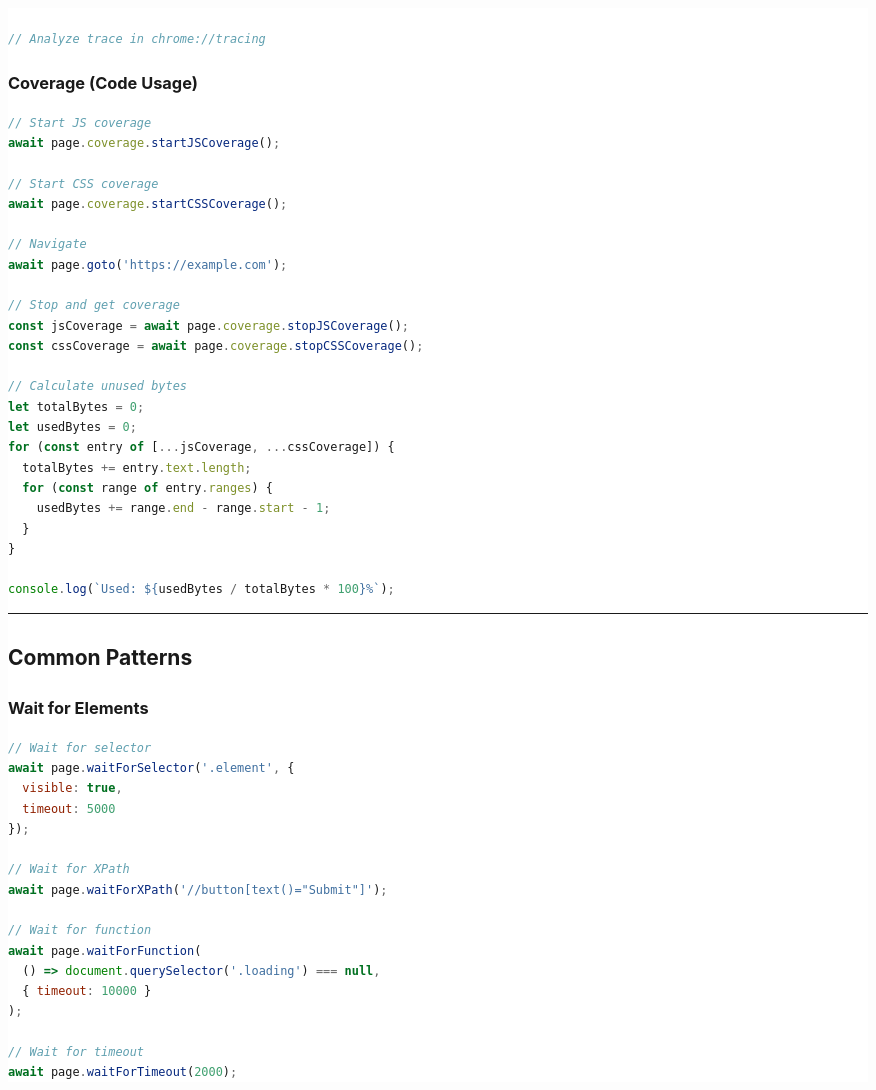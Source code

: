 ```javascript

// Analyze trace in chrome://tracing
```

### Coverage (Code Usage)

```javascript
// Start JS coverage
await page.coverage.startJSCoverage();

// Start CSS coverage
await page.coverage.startCSSCoverage();

// Navigate
await page.goto('https://example.com');

// Stop and get coverage
const jsCoverage = await page.coverage.stopJSCoverage();
const cssCoverage = await page.coverage.stopCSSCoverage();

// Calculate unused bytes
let totalBytes = 0;
let usedBytes = 0;
for (const entry of [...jsCoverage, ...cssCoverage]) {
  totalBytes += entry.text.length;
  for (const range of entry.ranges) {
    usedBytes += range.end - range.start - 1;
  }
}

console.log(`Used: ${usedBytes / totalBytes * 100}%`);
```

---

## Common Patterns

### Wait for Elements

```javascript
// Wait for selector
await page.waitForSelector('.element', {
  visible: true,
  timeout: 5000
});

// Wait for XPath
await page.waitForXPath('//button[text()="Submit"]');

// Wait for function
await page.waitForFunction(
  () => document.querySelector('.loading') === null,
  { timeout: 10000 }
);

// Wait for timeout
await page.waitForTimeout(2000);
```
